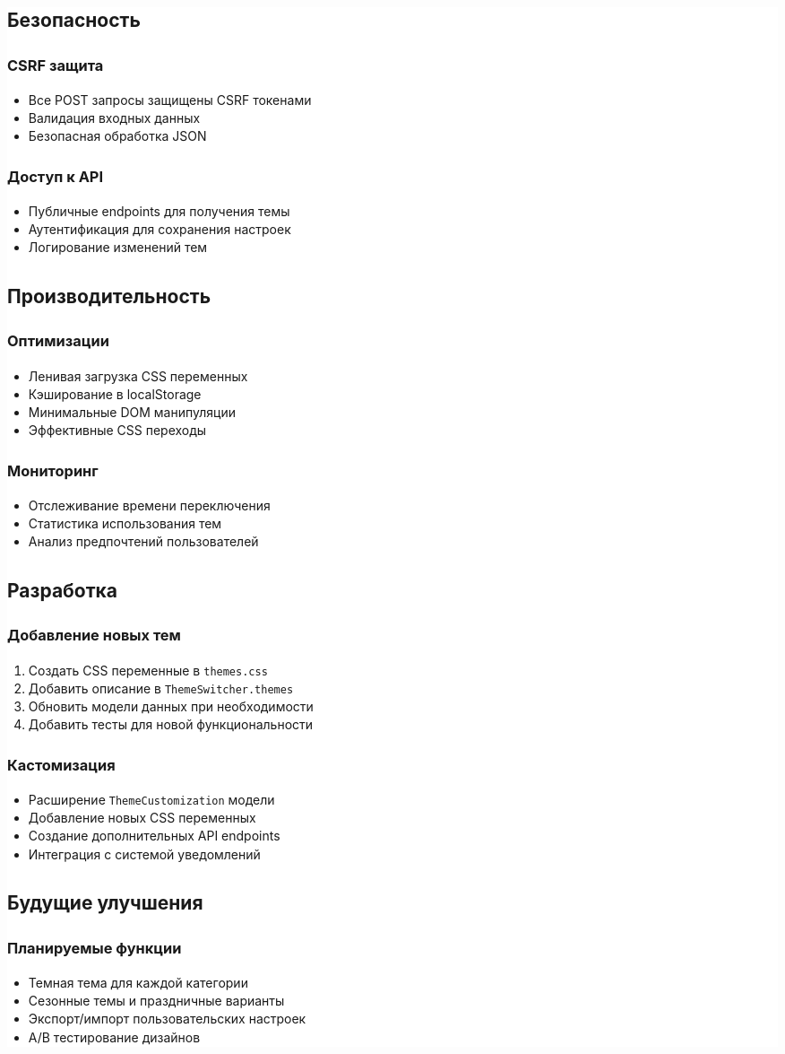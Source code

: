 ## Безопасность

### CSRF защита
- Все POST запросы защищены CSRF токенами
- Валидация входных данных
- Безопасная обработка JSON

### Доступ к API
- Публичные endpoints для получения темы
- Аутентификация для сохранения настроек
- Логирование изменений тем

## Производительность

### Оптимизации
- Ленивая загрузка CSS переменных
- Кэширование в localStorage
- Минимальные DOM манипуляции
- Эффективные CSS переходы

### Мониторинг
- Отслеживание времени переключения
- Статистика использования тем
- Анализ предпочтений пользователей

## Разработка

### Добавление новых тем
1. Создать CSS переменные в `themes.css`
2. Добавить описание в `ThemeSwitcher.themes`
3. Обновить модели данных при необходимости
4. Добавить тесты для новой функциональности

### Кастомизация
- Расширение `ThemeCustomization` модели
- Добавление новых CSS переменных
- Создание дополнительных API endpoints
- Интеграция с системой уведомлений

## Будущие улучшения

### Планируемые функции
- Темная тема для каждой категории
- Сезонные темы и праздничные варианты
- Экспорт/импорт пользовательских настроек
- A/B тестирование дизайнов
